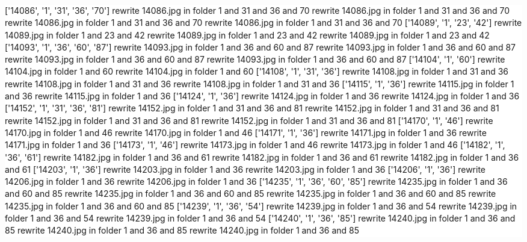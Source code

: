 ['14086', '1', '31', '36', '70']
rewrite 14086.jpg in folder 1 and 31 and 36 and 70
rewrite 14086.jpg in folder 1 and 31 and 36 and 70
rewrite 14086.jpg in folder 1 and 31 and 36 and 70
rewrite 14086.jpg in folder 1 and 31 and 36 and 70
['14089', '1', '23', '42']
rewrite 14089.jpg in folder 1 and 23 and 42
rewrite 14089.jpg in folder 1 and 23 and 42
rewrite 14089.jpg in folder 1 and 23 and 42
['14093', '1', '36', '60', '87']
rewrite 14093.jpg in folder 1 and 36 and 60 and 87
rewrite 14093.jpg in folder 1 and 36 and 60 and 87
rewrite 14093.jpg in folder 1 and 36 and 60 and 87
rewrite 14093.jpg in folder 1 and 36 and 60 and 87
['14104', '1', '60']
rewrite 14104.jpg in folder 1 and 60
rewrite 14104.jpg in folder 1 and 60
['14108', '1', '31', '36']
rewrite 14108.jpg in folder 1 and 31 and 36
rewrite 14108.jpg in folder 1 and 31 and 36
rewrite 14108.jpg in folder 1 and 31 and 36
['14115', '1', '36']
rewrite 14115.jpg in folder 1 and 36
rewrite 14115.jpg in folder 1 and 36
['14124', '1', '36']
rewrite 14124.jpg in folder 1 and 36
rewrite 14124.jpg in folder 1 and 36
['14152', '1', '31', '36', '81']
rewrite 14152.jpg in folder 1 and 31 and 36 and 81
rewrite 14152.jpg in folder 1 and 31 and 36 and 81
rewrite 14152.jpg in folder 1 and 31 and 36 and 81
rewrite 14152.jpg in folder 1 and 31 and 36 and 81
['14170', '1', '46']
rewrite 14170.jpg in folder 1 and 46
rewrite 14170.jpg in folder 1 and 46
['14171', '1', '36']
rewrite 14171.jpg in folder 1 and 36
rewrite 14171.jpg in folder 1 and 36
['14173', '1', '46']
rewrite 14173.jpg in folder 1 and 46
rewrite 14173.jpg in folder 1 and 46
['14182', '1', '36', '61']
rewrite 14182.jpg in folder 1 and 36 and 61
rewrite 14182.jpg in folder 1 and 36 and 61
rewrite 14182.jpg in folder 1 and 36 and 61
['14203', '1', '36']
rewrite 14203.jpg in folder 1 and 36
rewrite 14203.jpg in folder 1 and 36
['14206', '1', '36']
rewrite 14206.jpg in folder 1 and 36
rewrite 14206.jpg in folder 1 and 36
['14235', '1', '36', '60', '85']
rewrite 14235.jpg in folder 1 and 36 and 60 and 85
rewrite 14235.jpg in folder 1 and 36 and 60 and 85
rewrite 14235.jpg in folder 1 and 36 and 60 and 85
rewrite 14235.jpg in folder 1 and 36 and 60 and 85
['14239', '1', '36', '54']
rewrite 14239.jpg in folder 1 and 36 and 54
rewrite 14239.jpg in folder 1 and 36 and 54
rewrite 14239.jpg in folder 1 and 36 and 54
['14240', '1', '36', '85']
rewrite 14240.jpg in folder 1 and 36 and 85
rewrite 14240.jpg in folder 1 and 36 and 85
rewrite 14240.jpg in folder 1 and 36 and 85